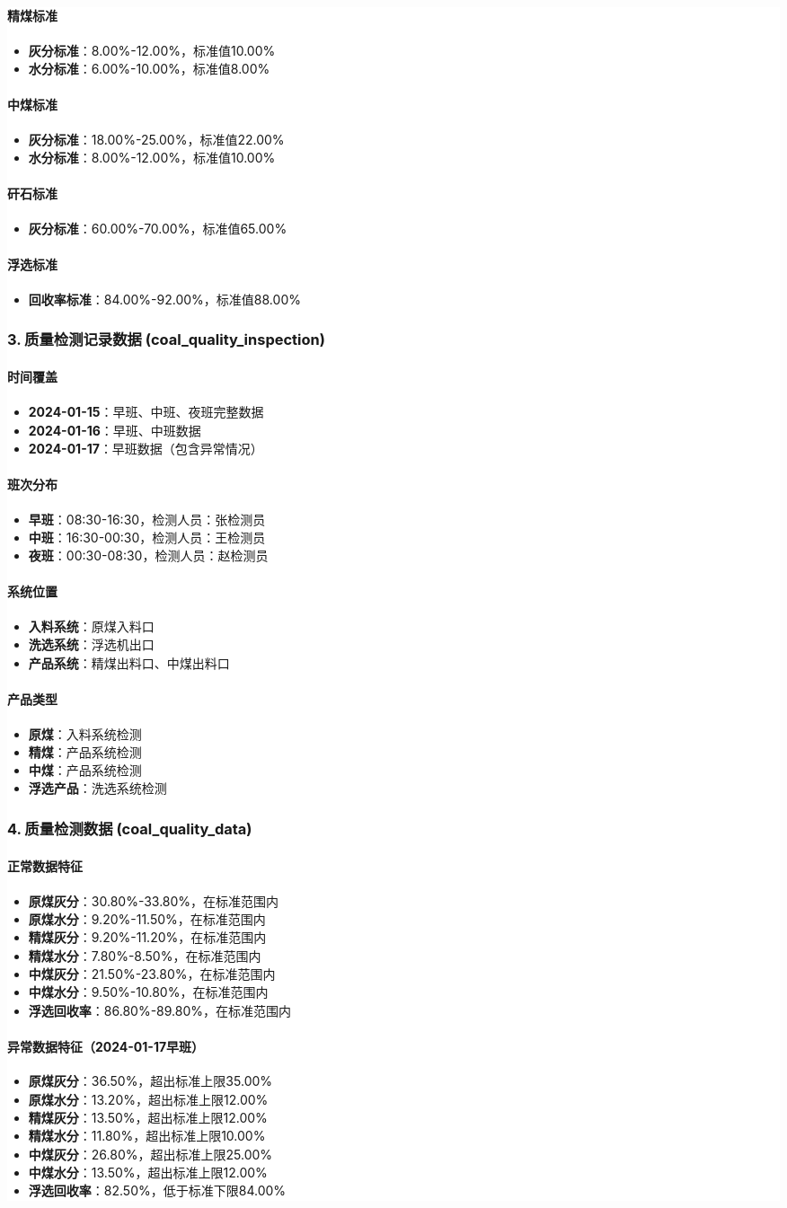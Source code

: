 #### 精煤标准
- **灰分标准**：8.00%-12.00%，标准值10.00%
- **水分标准**：6.00%-10.00%，标准值8.00%

#### 中煤标准
- **灰分标准**：18.00%-25.00%，标准值22.00%
- **水分标准**：8.00%-12.00%，标准值10.00%

#### 矸石标准
- **灰分标准**：60.00%-70.00%，标准值65.00%

#### 浮选标准
- **回收率标准**：84.00%-92.00%，标准值88.00%

### 3. 质量检测记录数据 (coal_quality_inspection)

#### 时间覆盖
- **2024-01-15**：早班、中班、夜班完整数据
- **2024-01-16**：早班、中班数据
- **2024-01-17**：早班数据（包含异常情况）

#### 班次分布
- **早班**：08:30-16:30，检测人员：张检测员
- **中班**：16:30-00:30，检测人员：王检测员
- **夜班**：00:30-08:30，检测人员：赵检测员

#### 系统位置
- **入料系统**：原煤入料口
- **洗选系统**：浮选机出口
- **产品系统**：精煤出料口、中煤出料口

#### 产品类型
- **原煤**：入料系统检测
- **精煤**：产品系统检测
- **中煤**：产品系统检测
- **浮选产品**：洗选系统检测

### 4. 质量检测数据 (coal_quality_data)

#### 正常数据特征
- **原煤灰分**：30.80%-33.80%，在标准范围内
- **原煤水分**：9.20%-11.50%，在标准范围内
- **精煤灰分**：9.20%-11.20%，在标准范围内
- **精煤水分**：7.80%-8.50%，在标准范围内
- **中煤灰分**：21.50%-23.80%，在标准范围内
- **中煤水分**：9.50%-10.80%，在标准范围内
- **浮选回收率**：86.80%-89.80%，在标准范围内

#### 异常数据特征（2024-01-17早班）
- **原煤灰分**：36.50%，超出标准上限35.00%
- **原煤水分**：13.20%，超出标准上限12.00%
- **精煤灰分**：13.50%，超出标准上限12.00%
- **精煤水分**：11.80%，超出标准上限10.00%
- **中煤灰分**：26.80%，超出标准上限25.00%
- **中煤水分**：13.50%，超出标准上限12.00%
- **浮选回收率**：82.50%，低于标准下限84.00%

